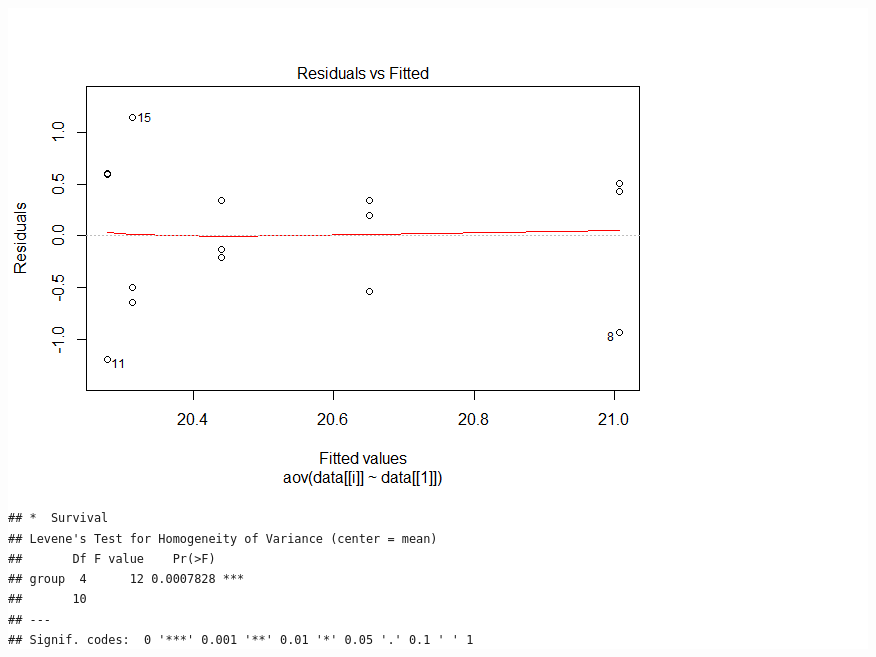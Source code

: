 ![](ANOVA_files/figure-markdown_github/unnamed-chunk-4-3.png)

    ## *  Survival 
    ## Levene's Test for Homogeneity of Variance (center = mean)
    ##       Df F value    Pr(>F)    
    ## group  4      12 0.0007828 ***
    ##       10                      
    ## ---
    ## Signif. codes:  0 '***' 0.001 '**' 0.01 '*' 0.05 '.' 0.1 ' ' 1
